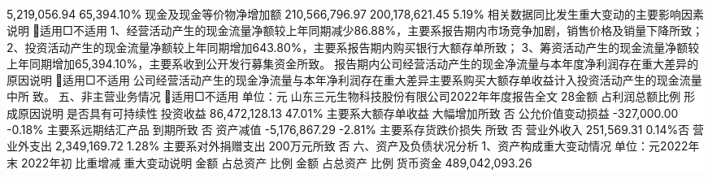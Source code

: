 5,219,056.94
65,394.10%
现金及现金等价物净增加额
210,566,796.97
200,178,621.45
5.19%
相关数据同比发生重大变动的主要影响因素说明
适用□不适用
1、经营活动产生的现金流量净额较上年同期减少86.88%，主要系报告期内市场竞争加剧，销售价格及销量下降所致；
2、投资活动产生的现金流量净额较上年同期增加643.80%，主要系报告期内购买银行大额存单所致；
3、筹资活动产生的现金流量净额较上年同期增加65,394.10%，主要系收到公开发行募集资金所致。
报告期内公司经营活动产生的现金净流量与本年度净利润存在重大差异的原因说明
适用□不适用
公司经营活动产生的现金净流量与本年净利润存在重大差异主要系购买大额存单收益计入投资活动产生的现金流量中所
致。
五、非主营业务情况
适用□不适用
单位：元
山东三元生物科技股份有限公司2022年年度报告全文
28金额
占利润总额比例
形成原因说明
是否具有可持续性
投资收益
86,472,128.13
47.01%
主要系大额存单收益
大幅增加所致
否
公允价值变动损益
-327,000.00
-0.18%
主要系远期结汇产品
到期所致
否
资产减值
-5,176,867.29
-2.81%
主要系存货跌价损失
所致
否
营业外收入
251,569.31
0.14%否
营业外支出
2,349,169.72
1.28%
主要系对外捐赠支出
200万元所致
否
六、资产及负债状况分析
1、资产构成重大变动情况
单位：元2022年末
2022年初
比重增减
重大变动说明
金额
占总资产
比例
金额
占总资产
比例
货币资金
489,042,093.26